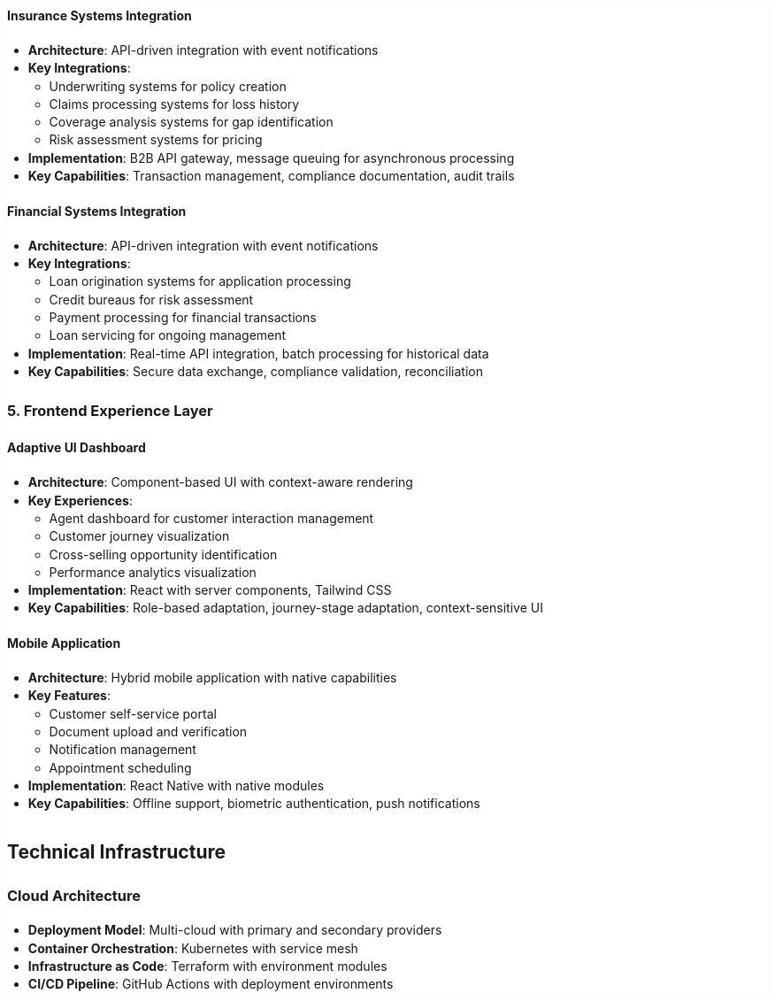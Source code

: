 #### Insurance Systems Integration  
- **Architecture**: API-driven integration with event notifications  
- **Key Integrations**:  
  - Underwriting systems for policy creation  
  - Claims processing systems for loss history  
  - Coverage analysis systems for gap identification  
  - Risk assessment systems for pricing  
- **Implementation**: B2B API gateway, message queuing for asynchronous processing  
- **Key Capabilities**: Transaction management, compliance documentation, audit trails  
  
#### Financial Systems Integration  
- **Architecture**: API-driven integration with event notifications  
- **Key Integrations**:  
  - Loan origination systems for application processing  
  - Credit bureaus for risk assessment  
  - Payment processing for financial transactions  
  - Loan servicing for ongoing management  
- **Implementation**: Real-time API integration, batch processing for historical data  
- **Key Capabilities**: Secure data exchange, compliance validation, reconciliation  
  
### 5. Frontend Experience Layer  
  
#### Adaptive UI Dashboard  
- **Architecture**: Component-based UI with context-aware rendering  
- **Key Experiences**:  
  - Agent dashboard for customer interaction management  
  - Customer journey visualization  
  - Cross-selling opportunity identification  
  - Performance analytics visualization  
- **Implementation**: React with server components, Tailwind CSS  
- **Key Capabilities**: Role-based adaptation, journey-stage adaptation, context-sensitive UI  
  
#### Mobile Application  
- **Architecture**: Hybrid mobile application with native capabilities  
- **Key Features**:  
  - Customer self-service portal  
  - Document upload and verification  
  - Notification management  
  - Appointment scheduling  
- **Implementation**: React Native with native modules  
- **Key Capabilities**: Offline support, biometric authentication, push notifications  
  
## Technical Infrastructure  
  
### Cloud Architecture  
- **Deployment Model**: Multi-cloud with primary and secondary providers  
- **Container Orchestration**: Kubernetes with service mesh  
- **Infrastructure as Code**: Terraform with environment modules  
- **CI/CD Pipeline**: GitHub Actions with deployment environments  
  